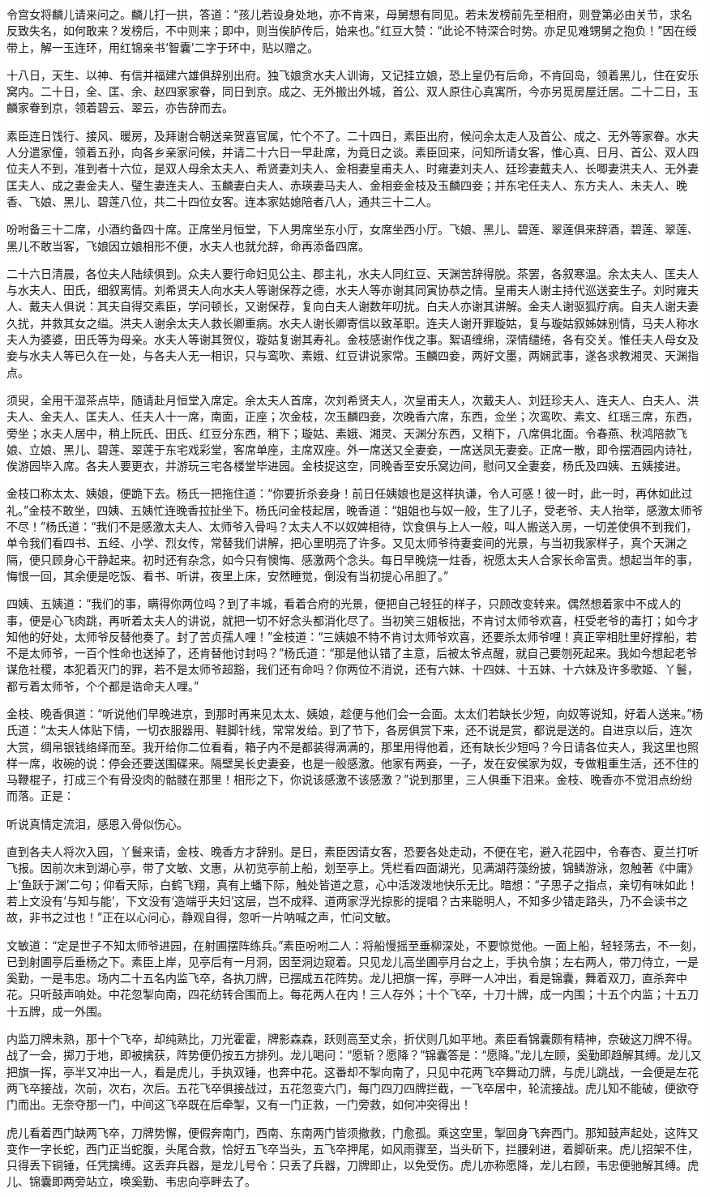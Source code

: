 令宫女将麟儿请来问之。麟儿打一拱，答道：“孩儿若设身处地，亦不肯来，母舅想有同见。若未发榜前先至相府，则登第必由关节，求名反致失名，如何敢来？发榜后，不中则来；即中，则当俟胪传后，始来也。”红豆大赞：“此论不特深合时势。亦足见难甥舅之抱负！”因在绶带上，解一玉连环，用红锦亲书‘智囊’二字于环中，贴以赠之。  

十八日，天生、以神、有信并福建六雄俱辞别出府。独飞娘贪水夫人训诲，又记挂立娘，恐上皇仍有后命，不肯回岛，领着黑儿，住在安乐窝内。二十日，全、匡、余、赵四家家眷，同日到京。成之、无外搬出外城，首公、双人原住心真寓所，今亦另觅房屋迁居。二十二日，玉麟家眷到京，领着碧云、翠云，亦告辞而去。  

素臣连日饯行、接风、暖房，及拜谢合朝送亲贺喜官属，忙个不了。二十四日，素臣出府，候问余太走人及首公、成之、无外等家眷。水夫人分遣家僮，领着五孙，向各乡亲家问候，并请二十六日一早赴席，为竟日之谈。素臣回来，问知所请女客，惟心真、日月、首公、双人四位夫人不到，准到者十六位，是双人母余太夫人、希贤妻刘夫人、金相妻皇甫夫人、时雍妻刘夫人、廷珍妻戴夫人、长唧妻洪夫人、无外妻匡夫人、成之妻金夫人、璧生妻连夫人、玉麟妻白夫人、赤瑛妻马夫人、金相妾金枝及玉麟四妾；并东宅任夫人、东方夫人、未夫人、晚香、飞娘、黑儿、碧莲八位，共二十四位女客。连本家姑媳陪者八人，通共三十二人。  

吩咐备三十二席，小酒约备四十席。正席坐月恒堂，下人男席坐东小厅，女席坐西小厅。飞娘、黑儿、碧莲、翠莲俱来辞酒，碧莲、翠莲、黑儿不敢当客，飞娘因立娘相形不便，水夫人也就允辞，命再添备四席。  

二十六日清晨，各位夫人陆续俱到。众夫人要行命妇见公主、郡主礼，水夫人同红豆、天渊苦辞得脱。茶罢，各叙寒温。余太夫人、匡夫人与水夫人、田氏，细叙离情。刘希贤夫人向水夫人等谢保荐之德，水夫人等亦谢其同寅协恭之情。皇甫夫人谢主持代巡送妾生子。刘时雍夫人、戴夫人俱说：其夫自得交素臣，学问顿长，又谢保荐，复向白夫人谢数年叨扰。白夫人亦谢其讲解。金夫人谢驱狐疗病。自夫人谢夫妻久扰，并救其女之缢。洪夫人谢余太夫人救长卿重病。水夫人谢长卿寄信以致革职。连夫人谢开罪璇姑，复与璇姑叙姊妹别情，马夫人称水夫人为婆婆，田氏等为母亲。水夫人等谢其贺仪，璇姑复谢其寿礼。金枝感谢作伐之事。絮语缠绵，深情缱绻，各有交关。惟任夫人母女及妾与水夫人等已久在一处，与各夫人无一相识，只与鸾吹、素娥、红豆讲说家常。玉麟四妾，两好文墨，两娴武事，遂各求教湘灵、天渊指点。  

须臾，全用干湿茶点毕，随请赴月恒堂入席定。余太夫人首席，次刘希贤夫人，次皇甫夫人，次戴夫人、刘廷珍夫人、连夫人、白夫人、洪夫人、金夫人、匡夫人、任夫人十一席，南面，正座；次金枝，次玉麟四妾，次晚香六席，东西，佥坐；次鸾吹、素文、红瑶三席，东西，旁坐；水夫人居中，稍上阮氏、田氏、红豆分东西，稍下；璇姑、素娥、湘灵、天渊分东西，又稍下，八席俱北面。令春燕、秋鸿陪款飞娘、立娘、黑儿、碧莲、翠莲于东宅戏彩堂，客席单座，主席双座。外一席送又全妻妾，一席送凤无妻妾。正席一散，即令摆酒园内诗社，俟游园毕入席。各夫人要更衣，并游玩三宅各楼堂毕进园。金枝捉这空，同晚香至安乐窝边间，慰问又全妻妾，杨氏及四姨、五姨接进。  

金枝口称太太、姨娘，便跪下去。杨氏一把拖住道：“你要折杀妾身！前日任姨娘也是这样执谦，令人可感！彼一时，此一时，再休如此过礼。”金枝不敢坐，四姨、五姨忙连晚香拉扯坐下。杨氏问金枝起居，晚香道：“姐姐也与奴一般，生了儿子，受老爷、夫人抬举，感激太师爷不尽！”杨氏道：“我们不是感激太夫人、太师爷入骨吗？太夫人不以奴婢相待，饮食俱与上人一般，叫人搬送入房，一切差使俱不到我们，单令我们看四书、五经、小学、烈女传，常替我们讲解，把心里明亮了许多。又见太师爷待妻妾间的光景，与当初我家样子，真个天渊之隔，便只顾身心干静起来。初时还有杂念，如今只有懊悔、感激两个念头。每日早晚烧一炷香，祝愿太夫人合家长命富贵。想起当年的事，悔恨一回，其余便是吃饭、看书、听讲，夜里上床，安然睡觉，倒没有当初提心吊胆了。”  

四姨、五姨道：“我们的事，瞒得你两位吗？到了丰城，看着合府的光景，便把自己轻狂的样子，只顾改变转来。偶然想着家中不成人的事，便是心飞肉跳，再听着太夫人的讲说，就把一切不好念头都消化尽了。当初笑三姐板拙，不肯讨太师爷欢喜，枉受老爷的毒打；如今才知他的好处，太师爷反替他奏了。封了苦贞孺人哩！”金枝道：“三姨娘不特不肯讨太师爷欢喜，还要杀太师爷哩！真正宰相肚里好撑船，若不是太师爷，一百个性命也送掉了，还肯替他讨封吗？”杨氏道：“那是他认错了主意，后被太爷点醒，就自己要刎死起来。我如今想起老爷谋危社稷，本犯着灭门的罪，若不是太师爷超豁，我们还有命吗？你两位不消说，还有六妹、十四妹、十五妹、十六妹及许多歌姬、丫鬟，都亏着太师爷，个个都是诰命夫人哩。”  

金枝、晚香俱道：“听说他们早晚进京，到那时再来见太太、姨娘，趁便与他们会一会面。太太们若缺长少短，向奴等说知，好着人送来。”杨氏道：“太夫人体贴下情，一切衣服器用、鞋脚针线，常常发给。到了节下，各房俱赏下来，还不说是赏，都说是送的。自进京以后，连次大赏，绸帛银钱络绎而至。我开给你二位看看，箱子内不是都装得满满的，那里用得他着，还有缺长少短吗？今日请各位夫人，我这里也照样一席，收碗的说：停会还要送围碟来。隔壁吴长史妻妾，也是一般感激。他家有两妾，一子，发在安侯家为奴，专做粗重生活，还不住的马鞭棍子，打成三个有骨没肉的骷髅在那里！相形之下，你说该感激不该感激？”说到那里，三人俱垂下泪来。金枝、晚香亦不觉泪点纷纷而落。正是：  

<poem>  
听说真情定流泪，感恩入骨似伤心。  
</poem>  

直到各夫人将次入园，丫鬟来请，金枝、晚香方才辞别。是日，素臣因请女客，恐要各处走动，不便在宅，避入花园中，令春杏、夏兰打听飞报。因前次末到湖心亭，带了文敏、文惠，从初览亭前上船，划至亭上。凭栏看四面湖光，见满湖荇藻纷披，锦鳞游泳，忽触著《中庸》上‘鱼跃于渊’二句；仰看天际，白鹤飞翔，真有上蟠下际，触处皆道之意，心中活泼泼地快乐无比。暗想：“子思子之指点，亲切有味如此！若上文没有‘与知与能’，下文没有‘造端乎夫妇’这层，岂不成释、道两家浮光掠影的提唱？古来聪明人，不知多少错走路头，乃不会读书之故，非书之过也！”正在以心问心，静观自得，忽听一片呐喊之声，忙问文敏。  

文敏道：“定是世子不知太师爷进园，在射圃摆阵练兵。”素臣吩咐二人：将船慢摇至垂柳深处，不要惊觉他。一面上船，轻轻荡去，不一刻，已到射圃亭后垂杨之下。素臣上岸，见亭后有一月洞，因至洞边窥着。只见龙儿高坐圃亭月台之上，手执令旗；左右两人，带刀侍立，一是奚勤，一是韦忠。场内二十五名内监飞卒，各执刀牌，已摆成五花阵势。龙儿把旗一挥，亭畔一人冲出，看是锦囊，舞着双刀，直杀奔中花。只听鼓声响处。中花忽掣向南，四花纺转合围而上。每花两人在内！三人存外；十个飞卒，十刀十牌，成一内围；十五个内监；十五刀十五牌，成一外围。  

内监刀牌未熟，那十个飞卒，却纯熟比，刀光霍霍，牌影森森，跃则高至丈余，折伏则几如平地。素臣看锦囊颇有精神，奈破这刀牌不得。战了一会，掷刀于地，即被擒获，阵势便仍按五方排列。龙儿喝问：“愿斩？愿降？”锦囊答是：“愿降。”龙儿左顾，奚勤即趋解其缚。龙儿又把旗一挥，亭半又冲出一人，看是虎儿，手执双锤，也奔中花。这番却不掣向南了，只见中花两飞卒舞动刀牌，与虎儿跳战，一会便是左花两飞卒接战，次前，次右，次后。五花飞卒俱接战过，五花忽变六门，每门四刀四牌拦截，一飞卒居中，轮流接战。虎儿知不能破，便欲夺门而出。无奈夺那一门，中间这飞卒既在后牵掣，又有一门正救，一门旁救，如何冲突得出！  

虎儿看着西门缺两飞卒，刀牌势懈，便假奔南门，西南、东南两门皆须撤救，门愈孤。乘这空里，掣回身飞奔西门。那知鼓声起处，这阵又变作一字长蛇，西门正当蛇腹，头尾合救，恰好五飞卒当头，五飞卒押尾，如风雨骤至，当头斫下，拦腰剁进，着脚斫来。虎儿招架不住，只得丢下铜锤，任凭擒缚。这丢弃兵器，是龙儿号令：只丢了兵器，刀牌即止，以免受伤。虎儿亦称愿降，龙儿右顾，韦忠便驰解其缚。虎儿、锦囊即两旁站立，唤奚勤、韦忠向亭畔去了。  
